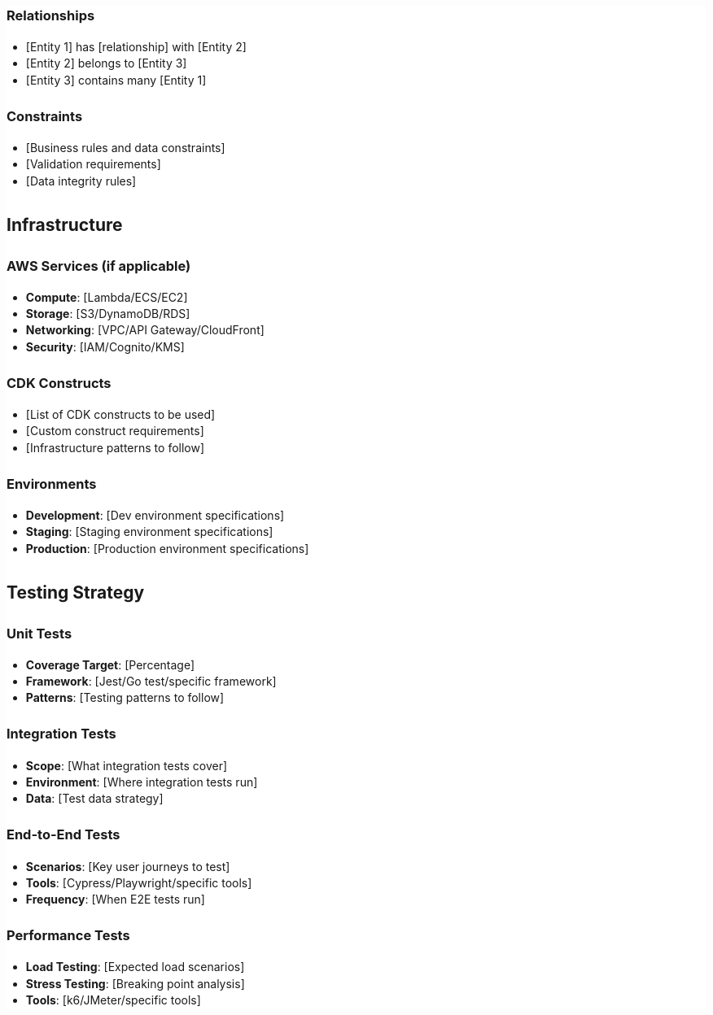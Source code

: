 ### Relationships
- [Entity 1] has [relationship] with [Entity 2]
- [Entity 2] belongs to [Entity 3]
- [Entity 3] contains many [Entity 1]

### Constraints
- [Business rules and data constraints]
- [Validation requirements]
- [Data integrity rules]

## Infrastructure

### AWS Services (if applicable)
- **Compute**: [Lambda/ECS/EC2]
- **Storage**: [S3/DynamoDB/RDS]
- **Networking**: [VPC/API Gateway/CloudFront]
- **Security**: [IAM/Cognito/KMS]

### CDK Constructs
- [List of CDK constructs to be used]
- [Custom construct requirements]
- [Infrastructure patterns to follow]

### Environments
- **Development**: [Dev environment specifications]
- **Staging**: [Staging environment specifications]
- **Production**: [Production environment specifications]

## Testing Strategy

### Unit Tests
- **Coverage Target**: [Percentage]
- **Framework**: [Jest/Go test/specific framework]
- **Patterns**: [Testing patterns to follow]

### Integration Tests
- **Scope**: [What integration tests cover]
- **Environment**: [Where integration tests run]
- **Data**: [Test data strategy]

### End-to-End Tests
- **Scenarios**: [Key user journeys to test]
- **Tools**: [Cypress/Playwright/specific tools]
- **Frequency**: [When E2E tests run]

### Performance Tests
- **Load Testing**: [Expected load scenarios]
- **Stress Testing**: [Breaking point analysis]
- **Tools**: [k6/JMeter/specific tools]
